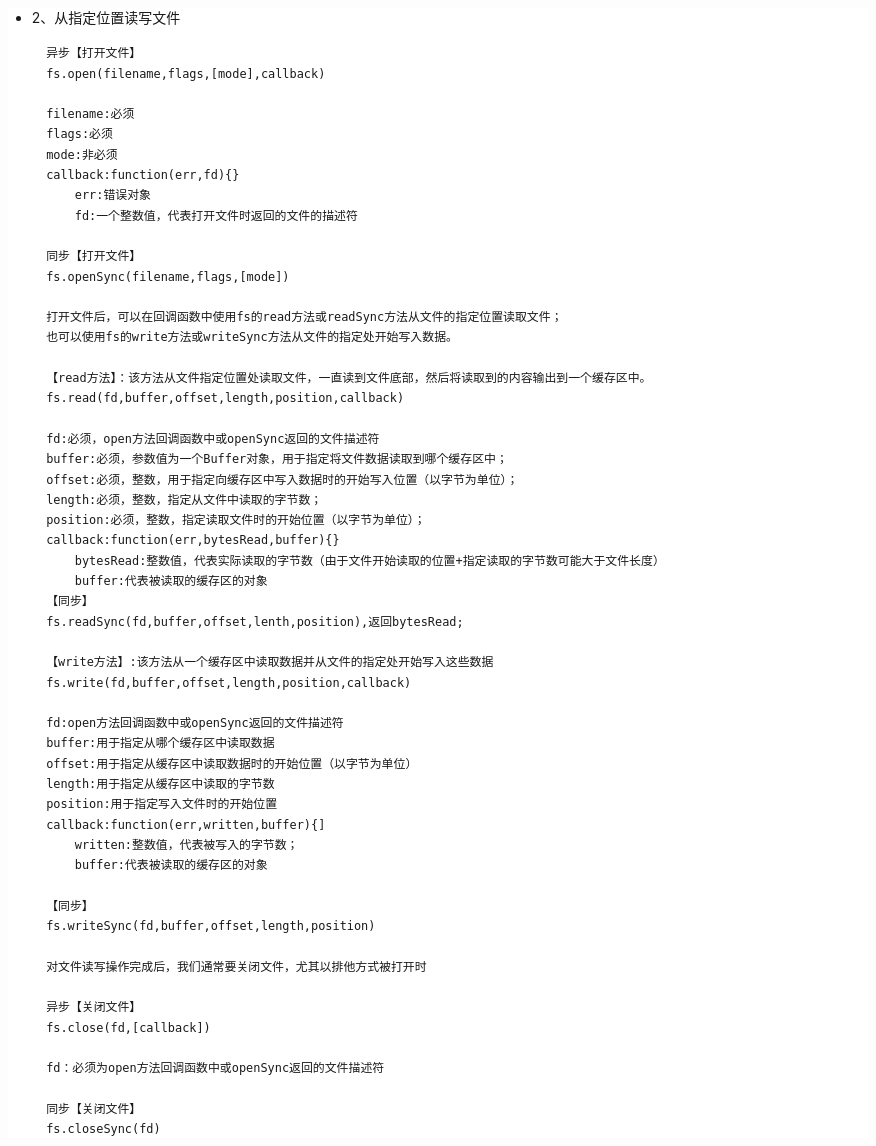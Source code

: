- 2、从指定位置读写文件

        异步【打开文件】
        fs.open(filename,flags,[mode],callback)

        filename:必须
        flags:必须
        mode:非必须
        callback:function(err,fd){}
            err:错误对象
            fd:一个整数值，代表打开文件时返回的文件的描述符

        同步【打开文件】
        fs.openSync(filename,flags,[mode])

        打开文件后，可以在回调函数中使用fs的read方法或readSync方法从文件的指定位置读取文件；
        也可以使用fs的write方法或writeSync方法从文件的指定处开始写入数据。

        【read方法】：该方法从文件指定位置处读取文件，一直读到文件底部，然后将读取到的内容输出到一个缓存区中。
        fs.read(fd,buffer,offset,length,position,callback)

        fd:必须，open方法回调函数中或openSync返回的文件描述符
        buffer:必须，参数值为一个Buffer对象，用于指定将文件数据读取到哪个缓存区中；
        offset:必须，整数，用于指定向缓存区中写入数据时的开始写入位置（以字节为单位）；
        length:必须，整数，指定从文件中读取的字节数；
        position:必须，整数，指定读取文件时的开始位置（以字节为单位）；
        callback:function(err,bytesRead,buffer){}
            bytesRead:整数值，代表实际读取的字节数（由于文件开始读取的位置+指定读取的字节数可能大于文件长度）
            buffer:代表被读取的缓存区的对象
        【同步】
        fs.readSync(fd,buffer,offset,lenth,position),返回bytesRead;

        【write方法】:该方法从一个缓存区中读取数据并从文件的指定处开始写入这些数据
        fs.write(fd,buffer,offset,length,position,callback)

        fd:open方法回调函数中或openSync返回的文件描述符
        buffer:用于指定从哪个缓存区中读取数据
        offset:用于指定从缓存区中读取数据时的开始位置（以字节为单位）
        length:用于指定从缓存区中读取的字节数
        position:用于指定写入文件时的开始位置
        callback:function(err,written,buffer){]
            written:整数值，代表被写入的字节数；
            buffer:代表被读取的缓存区的对象

        【同步】
        fs.writeSync(fd,buffer,offset,length,position)

        对文件读写操作完成后，我们通常要关闭文件，尤其以排他方式被打开时

        异步【关闭文件】
        fs.close(fd,[callback])

        fd：必须为open方法回调函数中或openSync返回的文件描述符

        同步【关闭文件】
        fs.closeSync(fd)
